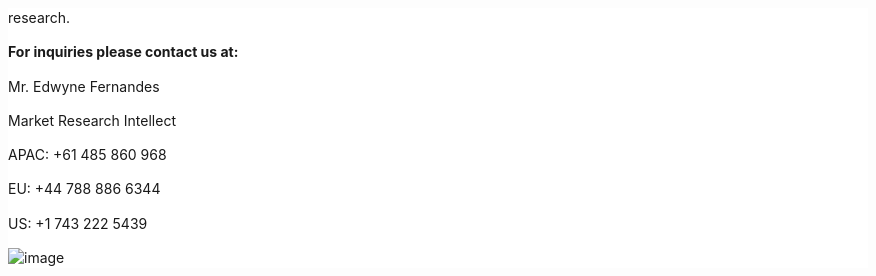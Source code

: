 research.</span></p><p><strong>For inquiries please contact us at:</strong></p><p>Mr. Edwyne Fernandes</p><p>Market Research Intellect</p><p>APAC: +61 485 860 968</p><p>EU: +44 788 886 6344</p><p>US: +1 743 222 5439</p>
![image](https://github.com/user-attachments/assets/22690b0d-bc7c-4991-a36d-aeba0b945ac2)
